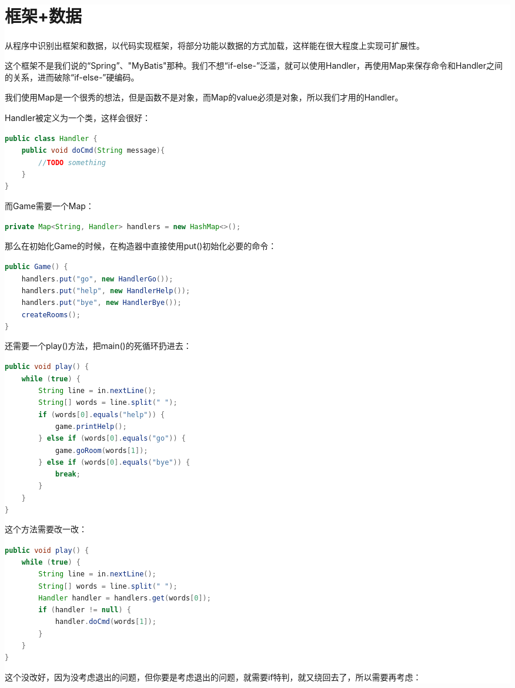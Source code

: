 # 框架+数据
从程序中识别出框架和数据，以代码实现框架，将部分功能以数据的方式加载，这样能在很大程度上实现可扩展性。

这个框架不是我们说的“Spring”、"MyBatis"那种。我们不想“if-else-”泛滥，就可以使用Handler，再使用Map来保存命令和Handler之间的关系，进而破除“if-else-”硬编码。

我们使用Map是一个很秀的想法，但是函数不是对象，而Map的value必须是对象，所以我们才用的Handler。

Handler被定义为一个类，这样会很好：

```java
public class Handler {
    public void doCmd(String message){
        //TODO something
    }
}
```

而Game需要一个Map：

```java
private Map<String, Handler> handlers = new HashMap<>();
```
那么在初始化Game的时候，在构造器中直接使用put()初始化必要的命令：

```java
public Game() {
    handlers.put("go", new HandlerGo());
    handlers.put("help", new HandlerHelp());
    handlers.put("bye", new HandlerBye());
    createRooms();
}
```
还需要一个play()方法，把main()的死循环扔进去：

```java
public void play() {
    while (true) {
        String line = in.nextLine();
        String[] words = line.split(" ");
        if (words[0].equals("help")) {
            game.printHelp();
        } else if (words[0].equals("go")) {
            game.goRoom(words[1]);
        } else if (words[0].equals("bye")) {
            break;
        }
    }
}
```
这个方法需要改一改：
```java
public void play() {
    while (true) {
        String line = in.nextLine();
        String[] words = line.split(" ");
        Handler handler = handlers.get(words[0]);
        if (handler != null) {
            handler.doCmd(words[1]);
        }
    }
}
```
这个没改好，因为没考虑退出的问题，但你要是考虑退出的问题，就需要if特判，就又绕回去了，所以需要再考虑：

